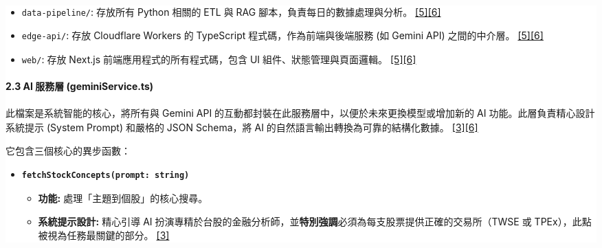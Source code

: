 - `data-pipeline/`: 存放所有 Python 相關的 ETL 與 RAG 腳本，負責每日的數據處理與分析。 [\[5\]](https://app.heptabase.com/59be1831-d44b-418b-8c2e-8bd383448194/card/8d572272-ea2b-432e-8622-70a339a1b36a#b91e311d-4eed-491a-a2c4-f21679044321,a7697142-6b05-407c-833b-b989bacb83ed,e7e72870-a9b1-4154-b732-96a1bcd42b57,a347db41-c279-4f2e-bce3-670693eeca01,39b67649-5087-4d90-85d3-2a17aa652875)[\[6\]](https://app.heptabase.com/59be1831-d44b-418b-8c2e-8bd383448194/card/8d572272-ea2b-432e-8622-70a339a1b36a#43df5955-f1ee-4ead-8981-ede53d297c01,b1ab9748-cf6d-46d8-af7f-1b8e74bf9d3b,9b8e3aaf-2e73-4f8f-94d0-3c092c74144e,f0e428b5-a0fb-4c2d-960d-6d702cbec58e,bbd171cb-67b3-4075-8527-79e4e0b75883)

- `edge-api/`: 存放 Cloudflare Workers 的 TypeScript 程式碼，作為前端與後端服務 (如 Gemini API) 之間的中介層。 [\[5\]](https://app.heptabase.com/59be1831-d44b-418b-8c2e-8bd383448194/card/8d572272-ea2b-432e-8622-70a339a1b36a#b91e311d-4eed-491a-a2c4-f21679044321,a7697142-6b05-407c-833b-b989bacb83ed,e7e72870-a9b1-4154-b732-96a1bcd42b57,a347db41-c279-4f2e-bce3-670693eeca01,39b67649-5087-4d90-85d3-2a17aa652875)[\[6\]](https://app.heptabase.com/59be1831-d44b-418b-8c2e-8bd383448194/card/8d572272-ea2b-432e-8622-70a339a1b36a#43df5955-f1ee-4ead-8981-ede53d297c01,b1ab9748-cf6d-46d8-af7f-1b8e74bf9d3b,9b8e3aaf-2e73-4f8f-94d0-3c092c74144e,f0e428b5-a0fb-4c2d-960d-6d702cbec58e,bbd171cb-67b3-4075-8527-79e4e0b75883)

- `web/`: 存放 Next.js 前端應用程式的所有程式碼，包含 UI 組件、狀態管理與頁面邏輯。 [\[5\]](https://app.heptabase.com/59be1831-d44b-418b-8c2e-8bd383448194/card/8d572272-ea2b-432e-8622-70a339a1b36a#b91e311d-4eed-491a-a2c4-f21679044321,a7697142-6b05-407c-833b-b989bacb83ed,e7e72870-a9b1-4154-b732-96a1bcd42b57,a347db41-c279-4f2e-bce3-670693eeca01,39b67649-5087-4d90-85d3-2a17aa652875)[\[6\]](https://app.heptabase.com/59be1831-d44b-418b-8c2e-8bd383448194/card/8d572272-ea2b-432e-8622-70a339a1b36a#43df5955-f1ee-4ead-8981-ede53d297c01,b1ab9748-cf6d-46d8-af7f-1b8e74bf9d3b,9b8e3aaf-2e73-4f8f-94d0-3c092c74144e,f0e428b5-a0fb-4c2d-960d-6d702cbec58e,bbd171cb-67b3-4075-8527-79e4e0b75883)

#### 2\.3 AI 服務層 (geminiService.ts)

此檔案是系統智能的核心，將所有與 Gemini API 的互動都封裝在此服務層中，以便於未來更換模型或增加新的 AI 功能。此層負責精心設計系統提示 (System Prompt) 和嚴格的 JSON Schema，將 AI 的自然語言輸出轉換為可靠的結構化數據。 [\[3\]](https://app.heptabase.com/59be1831-d44b-418b-8c2e-8bd383448194/card/19945860-b8f9-48f9-978a-76d5cab11e87#72d8ca5c-81e0-4795-b452-9aa83dd214c6,1e06322c-21b7-4124-b871-ae47f9acc08a,d9cfcece-6cbe-401d-acf0-6f261a57d07c,65492499-afd3-4136-808a-9e9b7931e6e2,2caa51e6-401d-4c27-8b87-cd7cec6f9dad,4524c5b2-40a2-45b7-a5de-f384c8d3aa39,996b279f-ecda-4157-bfe3-fec474683e09,ba8587d8-0a1c-4f96-b048-f8d04387692b,7df0592f-c9a4-4353-a897-848154be4ec1,35ed4396-6383-4265-977f-136b49749fa1,0810112d-3802-4f71-bcc6-6f14b25578b7,688b212c-71d1-4bf2-a81a-715188cc79c2,a68a1b27-cebd-40bb-ab33-3fdf0cc358d1,77e6c095-8b15-4ad4-89b8-26d09e4be31d,8c9e9cd5-8f5c-4e72-844e-8a9d993ed3d3,d0f8ead0-d7be-4ab4-bda8-ad11062cd17d,47512012-99c7-41c8-8fff-38ca46d4c512,0945c4aa-2187-4d4c-a5e6-cd0dbba97637,e2054995-3c3c-4d7f-8ca2-a29ee0494f33,4b4a381b-5ea6-428f-83dd-dc663bcf3bbc,52900f93-2119-4e2b-ab9a-bdd16183331c,a0bd4908-49fe-4fda-8e06-8b24ebf7225d,0b1ec697-53f9-433f-90cb-842e35446520,a016059f-2490-4299-a0ff-26d35b0b7880,ba85fb6e-a4f7-417b-ac07-2ccc77bb34b2,6d1f7b2b-507b-467e-81ee-13854d80935f,ef8da62f-c336-43a4-83a0-32f3193c13f2,54430bee-6dc8-4663-936b-b063897cb81c,0ad2d524-3d01-4cab-906d-df91bd19771b)[\[6\]](https://app.heptabase.com/59be1831-d44b-418b-8c2e-8bd383448194/card/8d572272-ea2b-432e-8622-70a339a1b36a#43df5955-f1ee-4ead-8981-ede53d297c01,b1ab9748-cf6d-46d8-af7f-1b8e74bf9d3b,9b8e3aaf-2e73-4f8f-94d0-3c092c74144e,f0e428b5-a0fb-4c2d-960d-6d702cbec58e,bbd171cb-67b3-4075-8527-79e4e0b75883)

它包含三個核心的異步函數：

- **`fetchStockConcepts(prompt: string)`**

   - **功能:** 處理「主題到個股」的核心搜尋。

   - **系統提示設計:** 精心引導 AI 扮演專精於台股的金融分析師，並**特別強調**必須為每支股票提供正確的交易所（TWSE 或 TPEx），此點被視為任務最關鍵的部分。 [\[3\]](https://app.heptabase.com/59be1831-d44b-418b-8c2e-8bd383448194/card/19945860-b8f9-48f9-978a-76d5cab11e87#72d8ca5c-81e0-4795-b452-9aa83dd214c6,1e06322c-21b7-4124-b871-ae47f9acc08a,d9cfcece-6cbe-401d-acf0-6f261a57d07c,65492499-afd3-4136-808a-9e9b7931e6e2,2caa51e6-401d-4c27-8b87-cd7cec6f9dad,4524c5b2-40a2-45b7-a5de-f384c8d3aa39,996b279f-ecda-4157-bfe3-fec474683e09,ba8587d8-0a1c-4f96-b048-f8d04387692b,7df0592f-c9a4-4353-a897-848154be4ec1,35ed4396-6383-4265-977f-136b49749fa1,0810112d-3802-4f71-bcc6-6f14b25578b7,688b212c-71d1-4bf2-a81a-715188cc79c2,a68a1b27-cebd-40bb-ab33-3fdf0cc358d1,77e6c095-8b15-4ad4-89b8-26d09e4be31d,8c9e9cd5-8f5c-4e72-844e-8a9d993ed3d3,d0f8ead0-d7be-4ab4-bda8-ad11062cd17d,47512012-99c7-41c8-8fff-38ca46d4c512,0945c4aa-2187-4d4c-a5e6-cd0dbba97637,e2054995-3c3c-4d7f-8ca2-a29ee0494f33,4b4a381b-5ea6-428f-83dd-dc663bcf3bbc,52900f93-2119-4e2b-ab9a-bdd16183331c,a0bd4908-49fe-4fda-8e06-8b24ebf7225d,0b1ec697-53f9-433f-90cb-842e35446520,a016059f-2490-4299-a0ff-26d35b0b7880,ba85fb6e-a4f7-417b-ac07-2ccc77bb34b2,6d1f7b2b-507b-467e-81ee-13854d80935f,ef8da62f-c336-43a4-83a0-32f3193c13f2,54430bee-6dc8-4663-936b-b063897cb81c,0ad2d524-3d01-4cab-906d-df91bd19771b)
